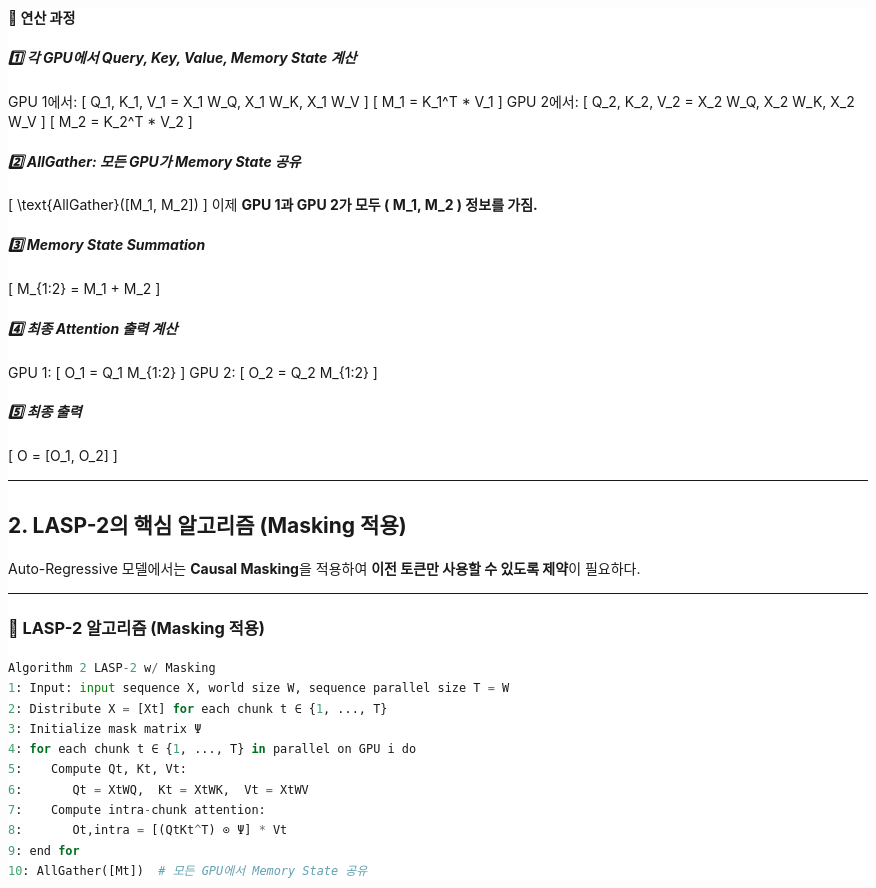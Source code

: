 
#### **🔹 연산 과정**
##### **1️⃣ 각 GPU에서 Query, Key, Value, Memory State 계산**
GPU 1에서:
\[
Q_1, K_1, V_1 = X_1 W_Q, X_1 W_K, X_1 W_V
\]
\[
M_1 = K_1^T * V_1
\]
GPU 2에서:
\[
Q_2, K_2, V_2 = X_2 W_Q, X_2 W_K, X_2 W_V
\]
\[
M_2 = K_2^T * V_2
\]

##### **2️⃣ AllGather: 모든 GPU가 Memory State 공유**
\[
\text{AllGather}([M_1, M_2])
\]
이제 **GPU 1과 GPU 2가 모두 \( M_1, M_2 \) 정보를 가짐.**

##### **3️⃣ Memory State Summation**
\[
M_{1:2} = M_1 + M_2
\]

##### **4️⃣ 최종 Attention 출력 계산**
GPU 1:
\[
O_1 = Q_1 M_{1:2}
\]
GPU 2:
\[
O_2 = Q_2 M_{1:2}
\]

##### **5️⃣ 최종 출력**
\[
O = [O_1, O_2]
\]

---

## **2. LASP-2의 핵심 알고리즘 (Masking 적용)**
Auto-Regressive 모델에서는 **Causal Masking**을 적용하여 **이전 토큰만 사용할 수 있도록 제약**이 필요하다.

---

### **🔹 LASP-2 알고리즘 (Masking 적용)**
```python
Algorithm 2 LASP-2 w/ Masking
1: Input: input sequence X, world size W, sequence parallel size T = W
2: Distribute X = [Xt] for each chunk t ∈ {1, ..., T}
3: Initialize mask matrix Ψ
4: for each chunk t ∈ {1, ..., T} in parallel on GPU i do
5:    Compute Qt, Kt, Vt:
6:       Qt = XtWQ,  Kt = XtWK,  Vt = XtWV
7:    Compute intra-chunk attention:
8:       Ot,intra = [(QtKt^T) ⊙ Ψ] * Vt
9: end for
10: AllGather([Mt])  # 모든 GPU에서 Memory State 공유
```